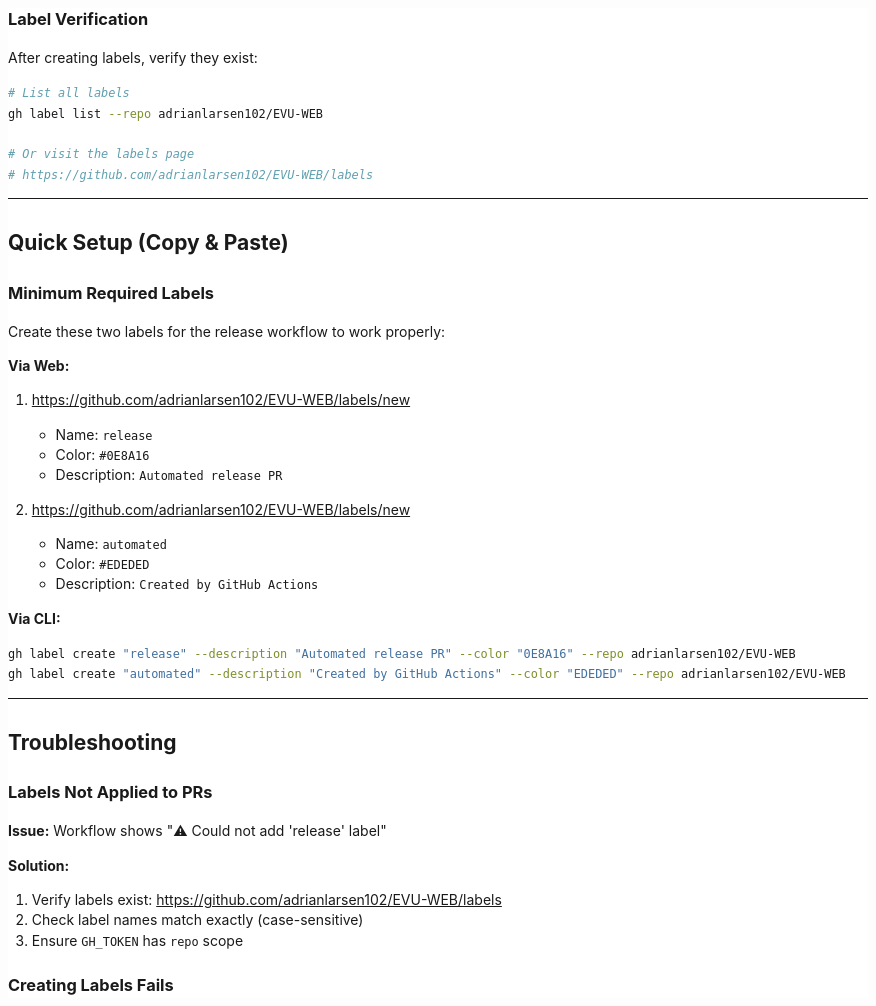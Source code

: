 ### Label Verification

After creating labels, verify they exist:

```bash
# List all labels
gh label list --repo adrianlarsen102/EVU-WEB

# Or visit the labels page
# https://github.com/adrianlarsen102/EVU-WEB/labels
```

---

## Quick Setup (Copy & Paste)

### Minimum Required Labels

Create these two labels for the release workflow to work properly:

**Via Web:**
1. https://github.com/adrianlarsen102/EVU-WEB/labels/new
   - Name: `release`
   - Color: `#0E8A16`
   - Description: `Automated release PR`

2. https://github.com/adrianlarsen102/EVU-WEB/labels/new
   - Name: `automated`
   - Color: `#EDEDED`
   - Description: `Created by GitHub Actions`

**Via CLI:**
```bash
gh label create "release" --description "Automated release PR" --color "0E8A16" --repo adrianlarsen102/EVU-WEB
gh label create "automated" --description "Created by GitHub Actions" --color "EDEDED" --repo adrianlarsen102/EVU-WEB
```

---

## Troubleshooting

### Labels Not Applied to PRs

**Issue:** Workflow shows "⚠️ Could not add 'release' label"

**Solution:**
1. Verify labels exist: https://github.com/adrianlarsen102/EVU-WEB/labels
2. Check label names match exactly (case-sensitive)
3. Ensure `GH_TOKEN` has `repo` scope

### Creating Labels Fails
